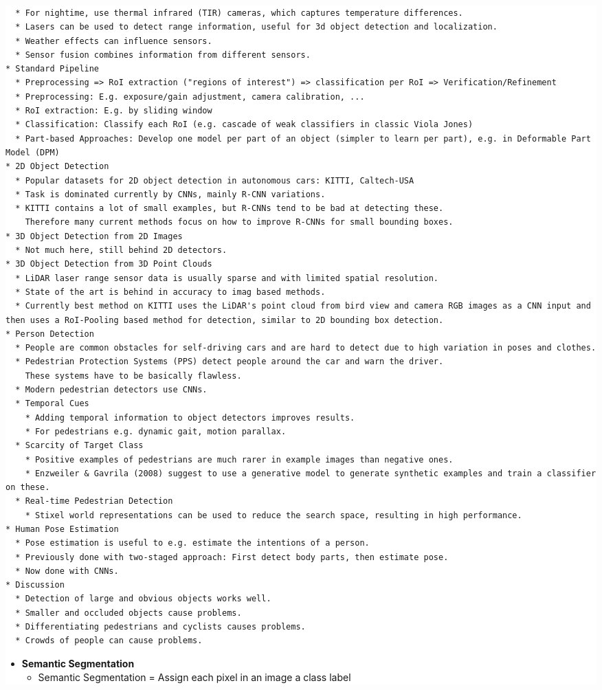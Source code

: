       * For nightime, use thermal infrared (TIR) cameras, which captures temperature differences.
      * Lasers can be used to detect range information, useful for 3d object detection and localization.
      * Weather effects can influence sensors.
      * Sensor fusion combines information from different sensors.
    * Standard Pipeline
      * Preprocessing => RoI extraction ("regions of interest") => classification per RoI => Verification/Refinement
      * Preprocessing: E.g. exposure/gain adjustment, camera calibration, ...
      * RoI extraction: E.g. by sliding window
      * Classification: Classify each RoI (e.g. cascade of weak classifiers in classic Viola Jones)
      * Part-based Approaches: Develop one model per part of an object (simpler to learn per part), e.g. in Deformable Part Model (DPM)
    * 2D Object Detection
      * Popular datasets for 2D object detection in autonomous cars: KITTI, Caltech-USA
      * Task is dominated currently by CNNs, mainly R-CNN variations.
      * KITTI contains a lot of small examples, but R-CNNs tend to be bad at detecting these.
        Therefore many current methods focus on how to improve R-CNNs for small bounding boxes.
    * 3D Object Detection from 2D Images
      * Not much here, still behind 2D detectors.
    * 3D Object Detection from 3D Point Clouds
      * LiDAR laser range sensor data is usually sparse and with limited spatial resolution.
      * State of the art is behind in accuracy to imag based methods.
      * Currently best method on KITTI uses the LiDAR's point cloud from bird view and camera RGB images as a CNN input and then uses a RoI-Pooling based method for detection, similar to 2D bounding box detection.
    * Person Detection
      * People are common obstacles for self-driving cars and are hard to detect due to high variation in poses and clothes.
      * Pedestrian Protection Systems (PPS) detect people around the car and warn the driver.
        These systems have to be basically flawless.
      * Modern pedestrian detectors use CNNs.
      * Temporal Cues
        * Adding temporal information to object detectors improves results.
        * For pedestrians e.g. dynamic gait, motion parallax.
      * Scarcity of Target Class
        * Positive examples of pedestrians are much rarer in example images than negative ones.
        * Enzweiler & Gavrila (2008) suggest to use a generative model to generate synthetic examples and train a classifier on these.
      * Real-time Pedestrian Detection
        * Stixel world representations can be used to reduce the search space, resulting in high performance.
    * Human Pose Estimation
      * Pose estimation is useful to e.g. estimate the intentions of a person.
      * Previously done with two-staged approach: First detect body parts, then estimate pose.
      * Now done with CNNs.
    * Discussion
      * Detection of large and obvious objects works well.
      * Smaller and occluded objects cause problems.
      * Differentiating pedestrians and cyclists causes problems.
      * Crowds of people can cause problems.
  * **Semantic Segmentation**
    * Semantic Segmentation = Assign each pixel in an image a class label